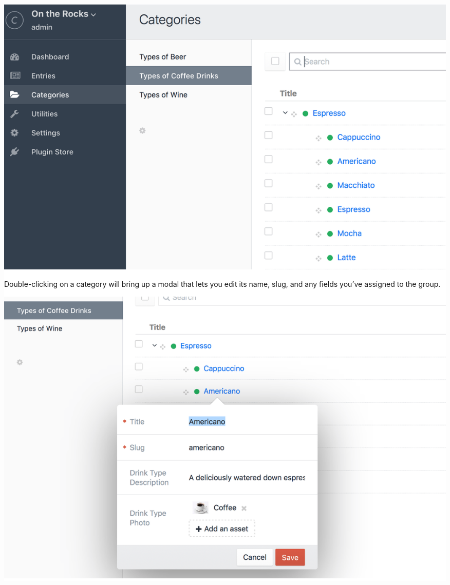 ![Category Index](./images/categories-category-index.png)

Double-clicking on a category will bring up a modal that lets you edit its name, slug, and any fields you’ve assigned to the group.

![Category Edit Modal](./images/categories-edit-popup.png)
